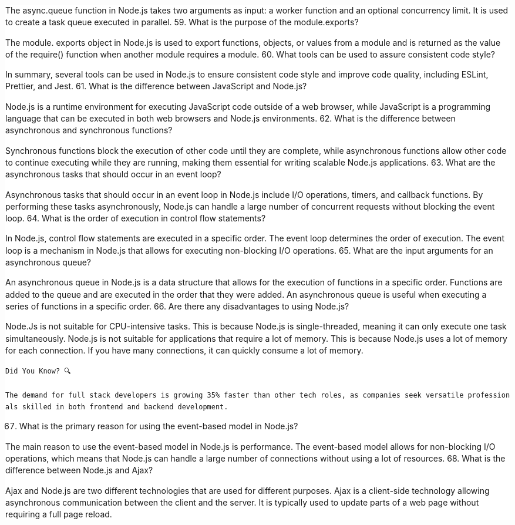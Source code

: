 The async.queue function in Node.js takes two arguments as input: a worker function and an optional concurrency limit. It is used to create a task queue executed in parallel.
59. What is the purpose of the module.exports?

The module. exports object in Node.js is used to export functions, objects, or values from a module and is returned as the value of the require() function when another module requires a module.
60. What tools can be used to assure consistent code style?

In summary, several tools can be used in Node.js to ensure consistent code style and improve code quality, including ESLint, Prettier, and Jest.
61. What is the difference between JavaScript and Node.js?

Node.js is a runtime environment for executing JavaScript code outside of a web browser, while JavaScript is a programming language that can be executed in both web browsers and Node.js environments.
62. What is the difference between asynchronous and synchronous functions?

Synchronous functions block the execution of other code until they are complete, while asynchronous functions allow other code to continue executing while they are running, making them essential for writing scalable Node.js applications.
63. What are the asynchronous tasks that should occur in an event loop?

Asynchronous tasks that should occur in an event loop in Node.js include I/O operations, timers, and callback functions. By performing these tasks asynchronously, Node.js can handle a large number of concurrent requests without blocking the event loop.
64. What is the order of execution in control flow statements?

In Node.js, control flow statements are executed in a specific order. The event loop determines the order of execution. The event loop is a mechanism in Node.js that allows for executing non-blocking I/O operations.
65. What are the input arguments for an asynchronous queue?

An asynchronous queue in Node.js is a data structure that allows for the execution of functions in a specific order. Functions are added to the queue and are executed in the order that they were added. An asynchronous queue is useful when executing a series of functions in a specific order. 
66. Are there any disadvantages to using Node.js?

Node.Js is not suitable for CPU-intensive tasks. This is because Node.js is single-threaded, meaning it can only execute one task simultaneously. Node.js is not suitable for applications that require a lot of memory. This is because Node.js uses a lot of memory for each connection. If you have many connections, it can quickly consume a lot of memory.

    Did You Know? 🔍

    The demand for full stack developers is growing 35% faster than other tech roles, as companies seek versatile professionals skilled in both frontend and backend development.

67. What is the primary reason for using the event-based model in Node.js?

The main reason to use the event-based model in Node.js is performance. The event-based model allows for non-blocking I/O operations, which means that Node.js can handle a large number of connections without using a lot of resources.
68. What is the difference between Node.js and Ajax?

Ajax and Node.js are two different technologies that are used for different purposes. Ajax is a client-side technology allowing asynchronous communication between the client and the server. It is typically used to update parts of a web page without requiring a full page reload. 
